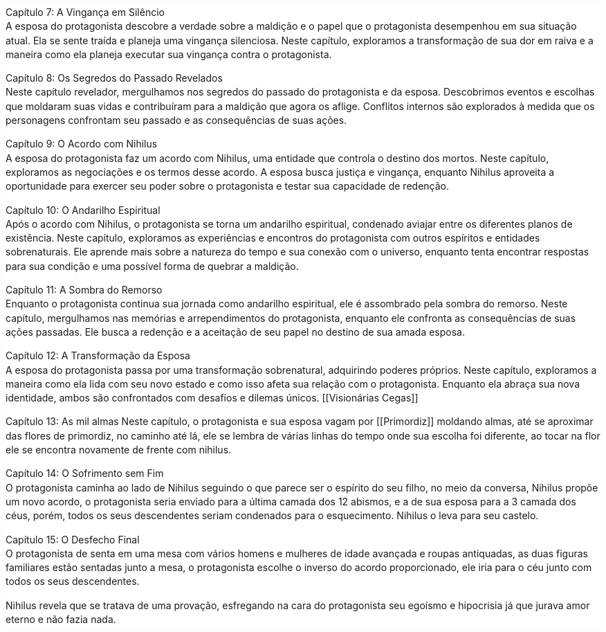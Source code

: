 Capítulo 7: A Vingança em Silêncio  
A esposa do protagonista descobre a verdade sobre a maldição e o papel que o protagonista desempenhou em sua situação atual. Ela se sente traída e planeja uma vingança silenciosa. Neste capítulo, exploramos a transformação de sua dor em raiva e a maneira como ela planeja executar sua vingança contra o protagonista.

Capítulo 8: Os Segredos do Passado Revelados  
Neste capítulo revelador, mergulhamos nos segredos do passado do protagonista e da esposa. Descobrimos eventos e escolhas que moldaram suas vidas e contribuíram para a maldição que agora os aflige. Conflitos internos são explorados à medida que os personagens confrontam seu passado e as consequências de suas ações.

Capítulo 9: O Acordo com Nihilus  
A esposa do protagonista faz um acordo com Nihilus, uma entidade que controla o destino dos mortos. Neste capítulo, exploramos as negociações e os termos desse acordo. A esposa busca justiça e vingança, enquanto Nihilus aproveita a oportunidade para exercer seu poder sobre o protagonista e testar sua capacidade de redenção.

Capítulo 10: O Andarilho Espiritual  
Após o acordo com Nihilus, o protagonista se torna um andarilho espiritual, condenado aviajar entre os diferentes planos de existência. Neste capítulo, exploramos as experiências e encontros do protagonista com outros espíritos e entidades sobrenaturais. Ele aprende mais sobre a natureza do tempo e sua conexão com o universo, enquanto tenta encontrar respostas para sua condição e uma possível forma de quebrar a maldição.

Capítulo 11: A Sombra do Remorso  
Enquanto o protagonista continua sua jornada como andarilho espiritual, ele é assombrado pela sombra do remorso. Neste capítulo, mergulhamos nas memórias e arrependimentos do protagonista, enquanto ele confronta as consequências de suas ações passadas. Ele busca a redenção e a aceitação de seu papel no destino de sua amada esposa.

Capítulo 12: A Transformação da Esposa  
A esposa do protagonista passa por uma transformação sobrenatural, adquirindo poderes próprios. Neste capítulo, exploramos a maneira como ela lida com seu novo estado e como isso afeta sua relação com o protagonista. Enquanto ela abraça sua nova identidade, ambos são confrontados com desafios e dilemas únicos. [[Visionárias Cegas]]

Capítulo 13: As mil almas
Neste capítulo, o protagonista e sua esposa vagam por [[Primordiz]] moldando almas, até se aproximar das flores de primordiz, no caminho até lá, ele se lembra de várias linhas do tempo onde sua escolha foi diferente, ao tocar na flor ele se encontra novamente de frente com nihilus.

Capítulo 14: O Sofrimento sem Fim  
O protagonista caminha ao lado de Nihilus seguindo o que parece ser o espírito do seu filho, no meio da conversa, Nihilus propõe um novo acordo, o protagonista seria enviado para a última camada dos 12 abismos, e a de sua esposa para a 3 camada dos céus, porém, todos os seus descendentes seriam condenados para o esquecimento. Nihilus o leva para seu castelo.

Capítulo 15: O Desfecho Final  
O protagonista de senta em uma mesa com vários homens e mulheres de idade avançada e roupas antiquadas, as duas figuras familiares estão sentadas junto a mesa, o protagonista escolhe o inverso do acordo proporcionado, ele iria para o céu junto com todos os seus descendentes.

Nihilus revela que se tratava de uma provação, esfregando na cara do protagonista seu egoísmo e hipocrisia já que jurava amor eterno e não fazia nada.
